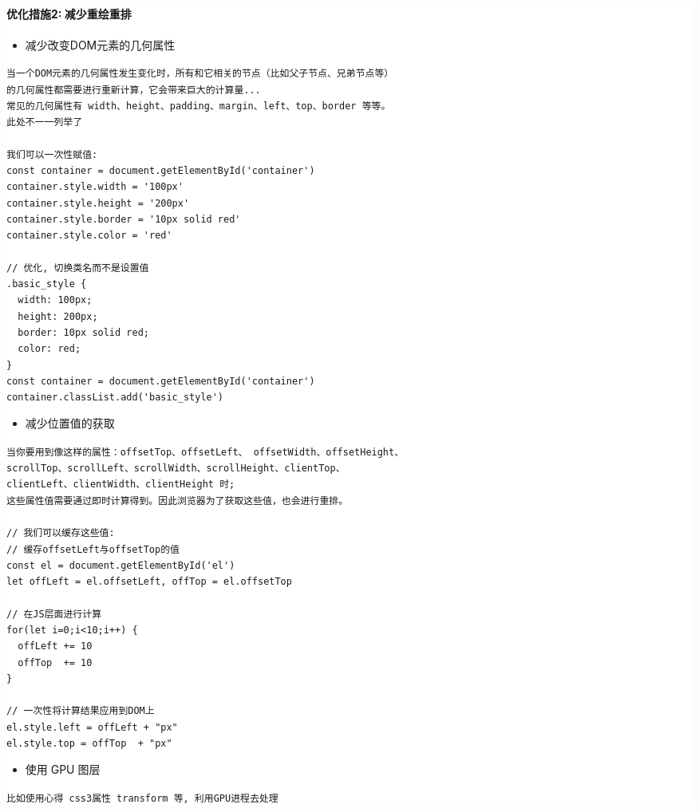 #### 优化措施2: 减少重绘重排
- 减少改变DOM元素的几何属性
```
当一个DOM元素的几何属性发生变化时，所有和它相关的节点（比如父子节点、兄弟节点等）
的几何属性都需要进行重新计算，它会带来巨大的计算量...
常见的几何属性有 width、height、padding、margin、left、top、border 等等。
此处不一一列举了

我们可以一次性赋值:
const container = document.getElementById('container')
container.style.width = '100px'
container.style.height = '200px'
container.style.border = '10px solid red'
container.style.color = 'red'

// 优化, 切换类名而不是设置值
.basic_style {
  width: 100px;
  height: 200px;
  border: 10px solid red;
  color: red;
}
const container = document.getElementById('container')
container.classList.add('basic_style')
```
- 减少位置值的获取
```
当你要用到像这样的属性：offsetTop、offsetLeft、 offsetWidth、offsetHeight、
scrollTop、scrollLeft、scrollWidth、scrollHeight、clientTop、
clientLeft、clientWidth、clientHeight 时; 
这些属性值需要通过即时计算得到。因此浏览器为了获取这些值，也会进行重排。

// 我们可以缓存这些值:
// 缓存offsetLeft与offsetTop的值
const el = document.getElementById('el') 
let offLeft = el.offsetLeft, offTop = el.offsetTop

// 在JS层面进行计算
for(let i=0;i<10;i++) {
  offLeft += 10
  offTop  += 10
}

// 一次性将计算结果应用到DOM上
el.style.left = offLeft + "px"
el.style.top = offTop  + "px"
```
- 使用 GPU 图层
```
比如使用心得 css3属性 transform 等, 利用GPU进程去处理
```
